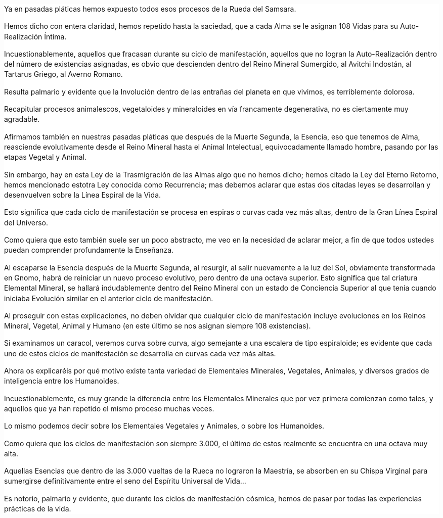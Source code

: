 Ya en pasadas pláticas hemos expuesto todos esos procesos de la Rueda del Samsara.

Hemos dicho con entera claridad, hemos repetido hasta la saciedad, que a cada Alma se le asignan 108 Vidas para su Auto-Realización Íntima.

Incuestionablemente, aquellos que fracasan durante su ciclo de manifestación, aquellos que no logran la Auto-Realización dentro del número de existencias asignadas, es obvio que descienden dentro del Reino Mineral Sumergido, al Avitchi Indostán, al Tartarus Griego, al Averno Romano.

Resulta palmario y evidente que la Involución dentro de las entrañas del planeta en que vivimos, es terriblemente dolorosa.

Recapitular procesos animalescos, vegetaloides y mineraloides en vía francamente degenerativa, no es ciertamente muy agradable.

Afirmamos también en nuestras pasadas pláticas que después de la Muerte Segunda, la Esencia, eso que tenemos de Alma, reasciende evolutivamente desde el Reino Mineral hasta el Animal Intelectual, equivocadamente llamado hombre, pasando por las etapas Vegetal y Animal.

Sin embargo, hay en esta Ley de la Trasmigración de las Almas algo que no hemos dicho; hemos citado la Ley del Eterno Retorno, hemos mencionado estotra Ley conocida como Recurrencia; mas debemos aclarar que estas dos citadas leyes se desarrollan y desenvuelven sobre la Línea Espiral de la Vida.

Esto significa que cada ciclo de manifestación se procesa en espiras o curvas cada vez más altas, dentro de la Gran Línea Espiral del Universo.

Como quiera que esto también suele ser un poco abstracto, me veo en la necesidad de aclarar mejor, a fin de que todos ustedes puedan comprender profundamente la Enseñanza.

Al escaparse la Esencia después de la Muerte Segunda, al resurgir, al salir nuevamente a la luz del Sol, obviamente transformada en Gnomo, habrá de reiniciar un nuevo proceso evolutivo, pero dentro de una octava superior. Esto significa que tal criatura Elemental Mineral, se hallará indudablemente dentro del Reino Mineral con un estado de Conciencia Superior al que tenía cuando iniciaba Evolución similar en el anterior ciclo de manifestación.

Al proseguir con estas explicaciones, no deben olvidar que cualquier ciclo de manifestación incluye evoluciones en los Reinos Mineral, Vegetal, Animal y Humano (en este último se nos asignan siempre 108 existencias).

Si examinamos un caracol, veremos curva sobre curva, algo semejante a una escalera de tipo espiraloide; es evidente que cada uno de estos ciclos de manifestación se desarrolla en curvas cada vez más altas.

Ahora os explicaréis por qué motivo existe tanta variedad de Elementales Minerales, Vegetales, Animales, y diversos grados de inteligencia entre los Humanoides.

Incuestionablemente, es muy grande la diferencia entre los Elementales Minerales que por vez primera comienzan como tales, y aquellos que ya han repetido el mismo proceso muchas veces.

Lo mismo podemos decir sobre los Elementales Vegetales y Animales, o sobre los Humanoides.

Como quiera que los ciclos de manifestación son siempre 3.000, el último de estos realmente se encuentra en una octava muy alta.

Aquellas Esencias que dentro de las 3.000 vueltas de la Rueca no lograron la Maestría, se absorben en su Chispa Virginal para sumergirse definitivamente entre el seno del Espíritu Universal de Vida...

Es notorio, palmario y evidente, que durante los ciclos de manifestación cósmica, hemos de pasar por todas las experiencias prácticas de la vida.
